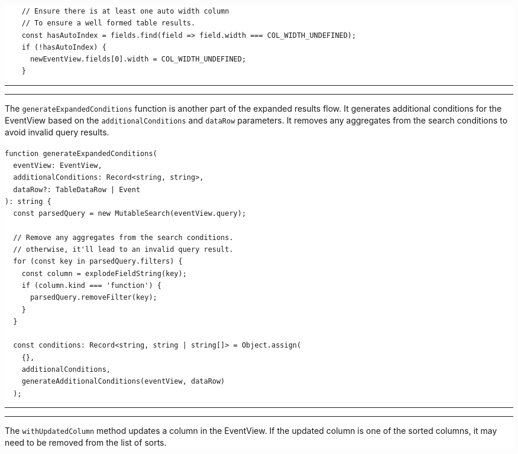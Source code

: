 ```tsx
    // Ensure there is at least one auto width column
    // To ensure a well formed table results.
    const hasAutoIndex = fields.find(field => field.width === COL_WIDTH_UNDEFINED);
    if (!hasAutoIndex) {
      newEventView.fields[0].width = COL_WIDTH_UNDEFINED;
    }
```

---

</SwmSnippet>

<SwmSnippet path="/static/app/views/discover/utils.tsx" line="423">

---

The `generateExpandedConditions` function is another part of the expanded results flow. It generates additional conditions for the EventView based on the `additionalConditions` and `dataRow` parameters. It removes any aggregates from the search conditions to avoid invalid query results.

```tsx
function generateExpandedConditions(
  eventView: EventView,
  additionalConditions: Record<string, string>,
  dataRow?: TableDataRow | Event
): string {
  const parsedQuery = new MutableSearch(eventView.query);

  // Remove any aggregates from the search conditions.
  // otherwise, it'll lead to an invalid query result.
  for (const key in parsedQuery.filters) {
    const column = explodeFieldString(key);
    if (column.kind === 'function') {
      parsedQuery.removeFilter(key);
    }
  }

  const conditions: Record<string, string | string[]> = Object.assign(
    {},
    additionalConditions,
    generateAdditionalConditions(eventView, dataRow)
  );
```

---

</SwmSnippet>

<SwmSnippet path="/static/app/utils/discover/eventView.tsx" line="877">

---

The `withUpdatedColumn` method updates a column in the EventView. If the updated column is one of the sorted columns, it may need to be removed from the list of sorts.
